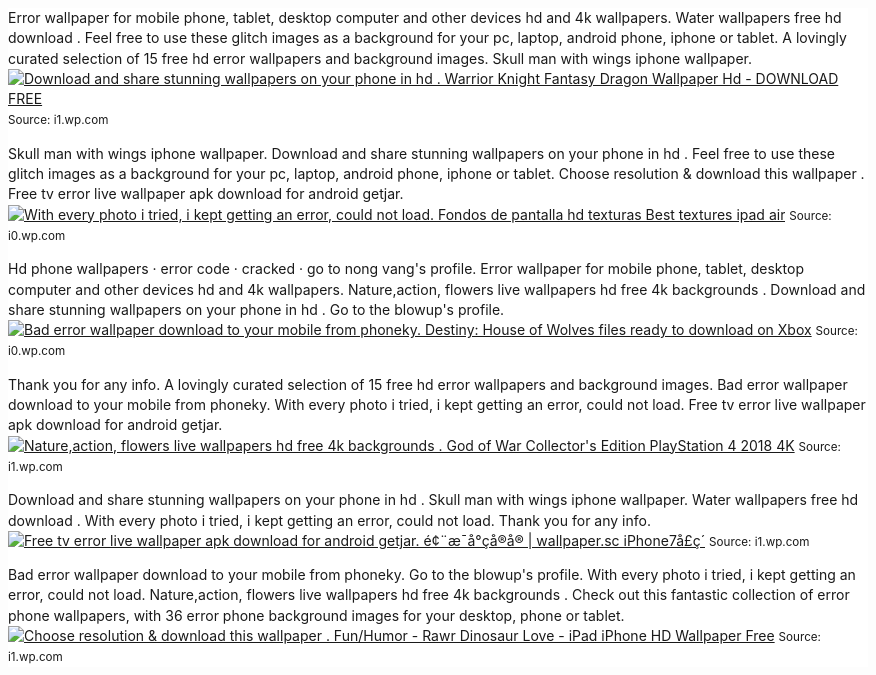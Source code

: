 Error wallpaper for mobile phone, tablet, desktop computer and other devices hd and 4k wallpapers. Water wallpapers free hd download . Feel free to use these glitch images as a background for your pc, laptop, android phone, iphone or tablet. A lovingly curated selection of 15 free hd error wallpapers and background images. Skull man with wings iphone wallpaper.
[![Download and share stunning wallpapers on your phone in hd . Warrior Knight Fantasy Dragon Wallpaper Hd - DOWNLOAD FREE](https://i0.wp.com/tse1.mm.bing.net/th?id=OIP.uEPmlglXtAtAWdIaWNc1ngHaEo&amp;pid=15.1 "Warrior Knight Fantasy Dragon Wallpaper Hd - DOWNLOAD FREE")](https://i1.wp.com/wallpaperinfinity.net/wp-content/uploads/2020/10/warrior-knight-fantasy-dragon-wallpaper-hd.jpg)
<small>Source: i1.wp.com</small>

Skull man with wings iphone wallpaper. Download and share stunning wallpapers on your phone in hd . Feel free to use these glitch images as a background for your pc, laptop, android phone, iphone or tablet. Choose resolution &amp; download this wallpaper . Free tv error live wallpaper apk download for android getjar.
[![With every photo i tried, i kept getting an error, could not load. Fondos de pantalla hd texturas Best textures ipad air](https://i1.wp.com/tse2.mm.bing.net/th?id=OIP.pFmBqBdnaB96FkTCO99YAQHaNK&amp;pid=15.1 "Fondos de pantalla hd texturas Best textures ipad air")](https://i0.wp.com/allegra.flowersetcfresno.com/pic/1596366_full-fondos-de-pantalla-hd-texturas-fondo-pantalla-hd-black-metal-android-5-5-pulgadas-con-imagenes.jpg)
<small>Source: i0.wp.com</small>

Hd phone wallpapers · error code · cracked · go to nong vang&#039;s profile. Error wallpaper for mobile phone, tablet, desktop computer and other devices hd and 4k wallpapers. Nature,action, flowers live wallpapers hd free 4k backgrounds . Download and share stunning wallpapers on your phone in hd . Go to the blowup&#039;s profile.
[![Bad error wallpaper download to your mobile from phoneky. Destiny: House of Wolves files ready to download on Xbox](https://i1.wp.com/tse2.mm.bing.net/th?id=OIP.Epy_sOH-6_tnEVkoJMuu6wHaEK&amp;pid=15.1 "Destiny: House of Wolves files ready to download on Xbox")](https://i0.wp.com/assets.vg247.com/current/2015/01/destiny_warlock_21.jpg)
<small>Source: i0.wp.com</small>

Thank you for any info. A lovingly curated selection of 15 free hd error wallpapers and background images. Bad error wallpaper download to your mobile from phoneky. With every photo i tried, i kept getting an error, could not load. Free tv error live wallpaper apk download for android getjar.
[![Nature,action, flowers live wallpapers hd free 4k backgrounds . God of War Collector&#039;s Edition PlayStation 4 2018 4K](https://i1.wp.com/tse4.mm.bing.net/th?id=OIP.iUwxJRaEHiNyeQrrhbS2DQHaEK&amp;pid=15.1 "God of War Collector&#039;s Edition PlayStation 4 2018 4K")](https://i1.wp.com/www.hdwallpapers.in/download/god_of_war_collectors_edition_playstation_4_2018_4k-3840x2160.jpg)
<small>Source: i1.wp.com</small>

Download and share stunning wallpapers on your phone in hd . Skull man with wings iphone wallpaper. Water wallpapers free hd download . With every photo i tried, i kept getting an error, could not load. Thank you for any info.
[![Free tv error live wallpaper apk download for android getjar. é¢¨æ¯å°çå®å® | wallpaper.sc iPhone7å£ç´](https://i1.wp.com/tse3.mm.bing.net/th?id=OIP.KlNl1f2ABjG1CZ8bBMREGQHaNy&amp;pid=15.1 "é¢¨æ¯å°çå®å® | wallpaper.sc iPhone7å£ç´")](https://i1.wp.com/img.wallpaper.sc/iphone7/images/854x1590/iphone7-854x1590-wallpaper_01763.jpg)
<small>Source: i1.wp.com</small>

Bad error wallpaper download to your mobile from phoneky. Go to the blowup&#039;s profile. With every photo i tried, i kept getting an error, could not load. Nature,action, flowers live wallpapers hd free 4k backgrounds . Check out this fantastic collection of error phone wallpapers, with 36 error phone background images for your desktop, phone or tablet.
[![Choose resolution &amp; download this wallpaper . Fun/Humor - Rawr Dinosaur Love - iPad iPhone HD Wallpaper Free](https://i0.wp.com/tse4.mm.bing.net/th?id=OIP.OZbXzz4kYfFwDEhDKgPwKwHaHa&amp;pid=15.1 "Fun/Humor - Rawr Dinosaur Love - iPad iPhone HD Wallpaper Free")](https://i1.wp.com/1024x.net/wallpapers/45/Rawr_Dinosaur_Love.jpg)
<small>Source: i1.wp.com</small>
